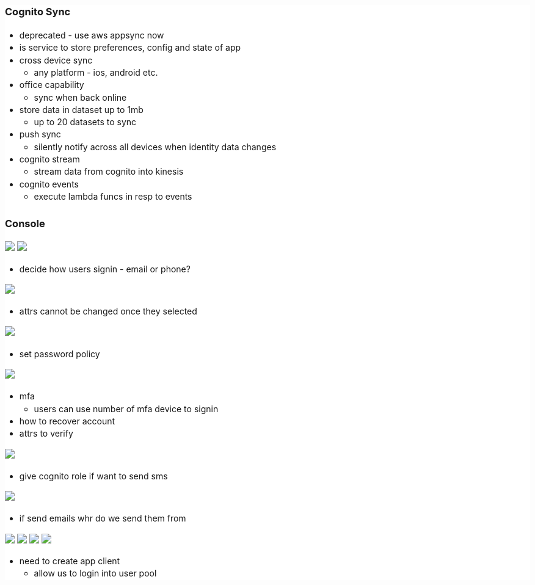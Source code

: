
### Cognito Sync
- deprecated - use aws appsync now
- is service to store preferences, config and state of app
- cross device sync
    - any platform - ios, android etc.
- office capability
    - sync when back online
- store data in dataset up to 1mb
    - up to 20 datasets to sync
- push sync
    - silently notify across all devices when identity data changes
- cognito stream
    - stream data from cognito into kinesis
- cognito events
    - execute lambda funcs in resp to events






### Console
![](https://i.imgur.com/qRU7rUI.png)
![](https://i.imgur.com/Pt0Acuv.png)
- decide how users signin - email or phone?

![](https://i.imgur.com/EknumW7.png)
- attrs cannot be changed once they selected

![](https://i.imgur.com/4vwEfou.png)
- set password policy

![](https://i.imgur.com/3w2HKEq.png)
- mfa
    - users can use number of mfa device to signin
- how to recover account
- attrs to verify

![](https://i.imgur.com/PJFupeh.png)
- give cognito role if want to send sms

![](https://i.imgur.com/sdAQ6VD.png)
- if send emails whr do we send them from

![](https://i.imgur.com/TTb5CiV.png)
![](https://i.imgur.com/ekBSw2Z.png)
![](https://i.imgur.com/JFBvCsn.png)
![](https://i.imgur.com/tEfUPmk.png)
- need to create app client
    - allow us to login into user pool
